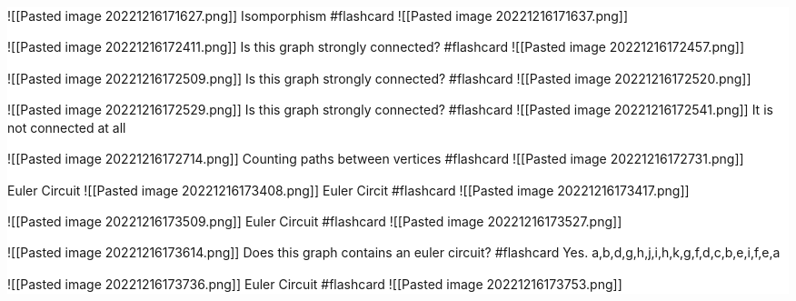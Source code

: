 ![[Pasted image 20221216171627.png]]
Isomporphism #flashcard 
![[Pasted image 20221216171637.png]]



![[Pasted image 20221216172411.png]] 
Is this graph strongly connected? #flashcard 
![[Pasted image 20221216172457.png]]



![[Pasted image 20221216172509.png]]
Is this graph strongly connected? #flashcard 
![[Pasted image 20221216172520.png]]



![[Pasted image 20221216172529.png]]
Is this graph strongly connected? #flashcard 
![[Pasted image 20221216172541.png]]
It is not connected at all



![[Pasted image 20221216172714.png]]
Counting paths between vertices #flashcard 
![[Pasted image 20221216172731.png]]



Euler Circuit
![[Pasted image 20221216173408.png]]
Euler Circit #flashcard 
![[Pasted image 20221216173417.png]]




![[Pasted image 20221216173509.png]]
Euler Circuit #flashcard 
![[Pasted image 20221216173527.png]]



![[Pasted image 20221216173614.png]]
Does this graph contains an euler circuit? #flashcard 
Yes. a,b,d,g,h,j,i,h,k,g,f,d,c,b,e,i,f,e,a


![[Pasted image 20221216173736.png]]
Euler Circuit #flashcard 
![[Pasted image 20221216173753.png]]
